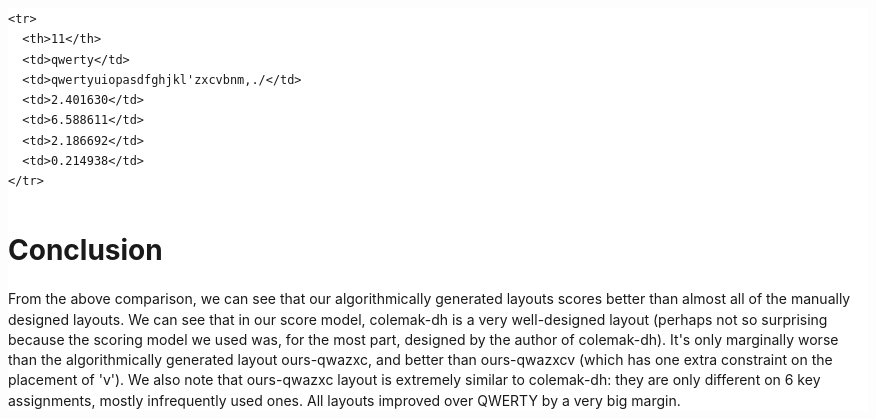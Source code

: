     <tr>
      <th>11</th>
      <td>qwerty</td>
      <td>qwertyuiopasdfghjkl'zxcvbnm,./</td>
      <td>2.401630</td>
      <td>6.588611</td>
      <td>2.186692</td>
      <td>0.214938</td>
    </tr>
  </tbody>
</table>
</div>



# Conclusion
From the above comparison, we can see that our algorithmically generated layouts scores better than almost all of the manually designed layouts. We can see that in our score model, colemak-dh is a very well-designed layout (perhaps not so surprising because the scoring model we used was, for the most part, designed by the author of colemak-dh). It's only marginally worse than the algorithmically generated layout ours-qwazxc, and better than ours-qwazxcv (which has one extra constraint on the placement of 'v'). We also note that ours-qwazxc layout is extremely similar to colemak-dh: they are only different on 6 key assignments, mostly infrequently used ones. All layouts improved over QWERTY by a very big margin.
